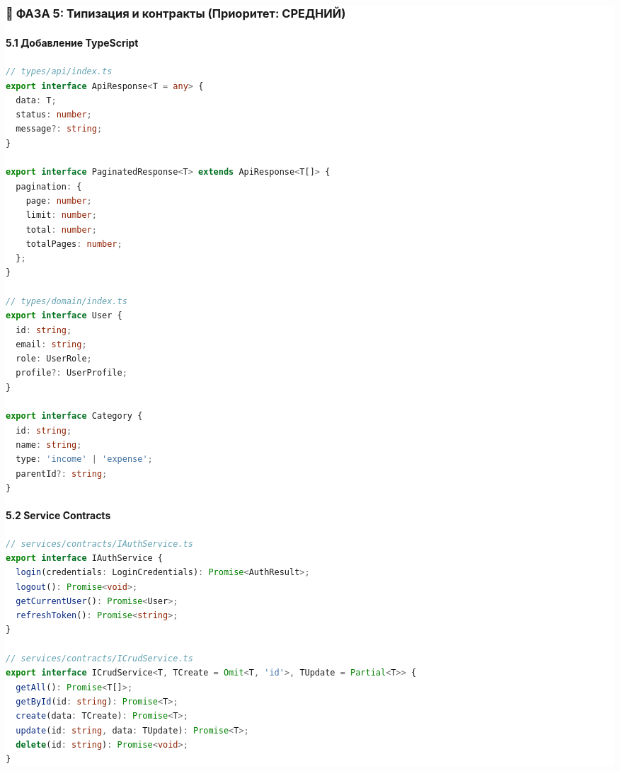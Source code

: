 
### 🎯 **ФАЗА 5: Типизация и контракты (Приоритет: СРЕДНИЙ)**

#### **5.1 Добавление TypeScript**

```typescript
// types/api/index.ts
export interface ApiResponse<T = any> {
  data: T;
  status: number;
  message?: string;
}

export interface PaginatedResponse<T> extends ApiResponse<T[]> {
  pagination: {
    page: number;
    limit: number;
    total: number;
    totalPages: number;
  };
}

// types/domain/index.ts  
export interface User {
  id: string;
  email: string;
  role: UserRole;
  profile?: UserProfile;
}

export interface Category {
  id: string;
  name: string;
  type: 'income' | 'expense';
  parentId?: string;
}
```

#### **5.2 Service Contracts**

```typescript
// services/contracts/IAuthService.ts
export interface IAuthService {
  login(credentials: LoginCredentials): Promise<AuthResult>;
  logout(): Promise<void>;
  getCurrentUser(): Promise<User>;
  refreshToken(): Promise<string>;
}

// services/contracts/ICrudService.ts
export interface ICrudService<T, TCreate = Omit<T, 'id'>, TUpdate = Partial<T>> {
  getAll(): Promise<T[]>;
  getById(id: string): Promise<T>;
  create(data: TCreate): Promise<T>;
  update(id: string, data: TUpdate): Promise<T>;
  delete(id: string): Promise<void>;
}
```
